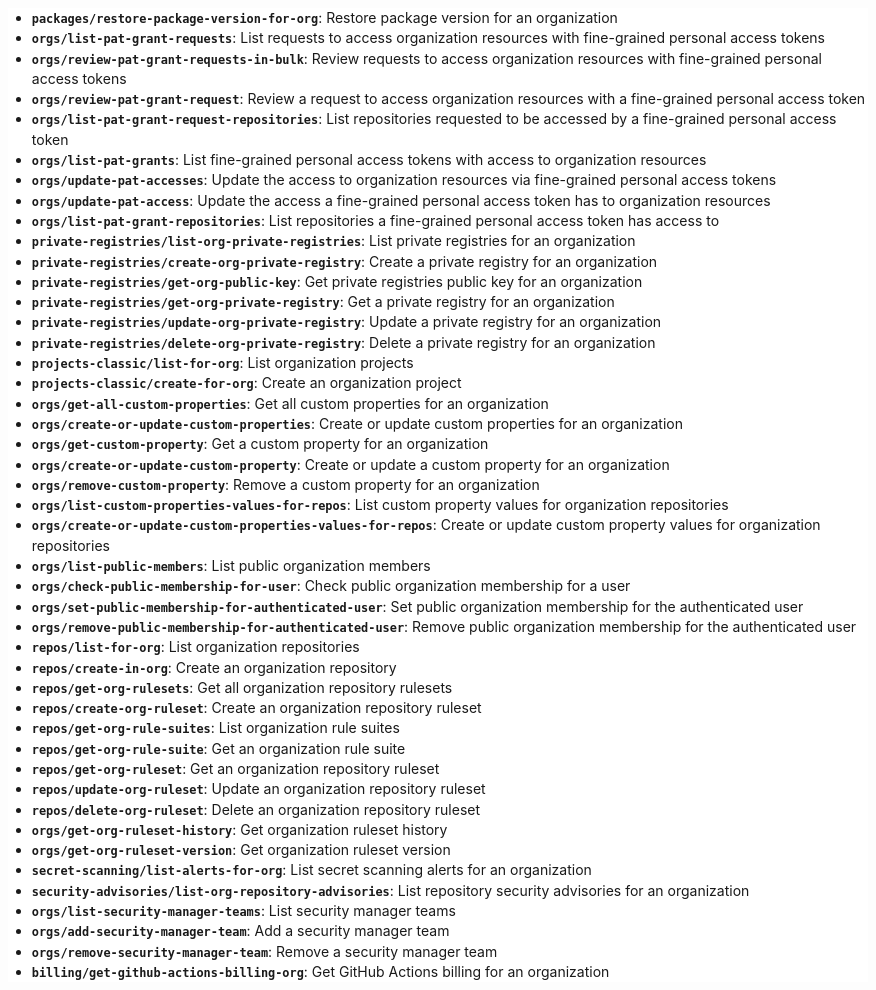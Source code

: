 - **`packages/restore-package-version-for-org`**: Restore package version for an organization
- **`orgs/list-pat-grant-requests`**: List requests to access organization resources with fine-grained personal access tokens
- **`orgs/review-pat-grant-requests-in-bulk`**: Review requests to access organization resources with fine-grained personal access tokens
- **`orgs/review-pat-grant-request`**: Review a request to access organization resources with a fine-grained personal access token
- **`orgs/list-pat-grant-request-repositories`**: List repositories requested to be accessed by a fine-grained personal access token
- **`orgs/list-pat-grants`**: List fine-grained personal access tokens with access to organization resources
- **`orgs/update-pat-accesses`**: Update the access to organization resources via fine-grained personal access tokens
- **`orgs/update-pat-access`**: Update the access a fine-grained personal access token has to organization resources
- **`orgs/list-pat-grant-repositories`**: List repositories a fine-grained personal access token has access to
- **`private-registries/list-org-private-registries`**: List private registries for an organization
- **`private-registries/create-org-private-registry`**: Create a private registry for an organization
- **`private-registries/get-org-public-key`**: Get private registries public key for an organization
- **`private-registries/get-org-private-registry`**: Get a private registry for an organization
- **`private-registries/update-org-private-registry`**: Update a private registry for an organization
- **`private-registries/delete-org-private-registry`**: Delete a private registry for an organization
- **`projects-classic/list-for-org`**: List organization projects
- **`projects-classic/create-for-org`**: Create an organization project
- **`orgs/get-all-custom-properties`**: Get all custom properties for an organization
- **`orgs/create-or-update-custom-properties`**: Create or update custom properties for an organization
- **`orgs/get-custom-property`**: Get a custom property for an organization
- **`orgs/create-or-update-custom-property`**: Create or update a custom property for an organization
- **`orgs/remove-custom-property`**: Remove a custom property for an organization
- **`orgs/list-custom-properties-values-for-repos`**: List custom property values for organization repositories
- **`orgs/create-or-update-custom-properties-values-for-repos`**: Create or update custom property values for organization repositories
- **`orgs/list-public-members`**: List public organization members
- **`orgs/check-public-membership-for-user`**: Check public organization membership for a user
- **`orgs/set-public-membership-for-authenticated-user`**: Set public organization membership for the authenticated user
- **`orgs/remove-public-membership-for-authenticated-user`**: Remove public organization membership for the authenticated user
- **`repos/list-for-org`**: List organization repositories
- **`repos/create-in-org`**: Create an organization repository
- **`repos/get-org-rulesets`**: Get all organization repository rulesets
- **`repos/create-org-ruleset`**: Create an organization repository ruleset
- **`repos/get-org-rule-suites`**: List organization rule suites
- **`repos/get-org-rule-suite`**: Get an organization rule suite
- **`repos/get-org-ruleset`**: Get an organization repository ruleset
- **`repos/update-org-ruleset`**: Update an organization repository ruleset
- **`repos/delete-org-ruleset`**: Delete an organization repository ruleset
- **`orgs/get-org-ruleset-history`**: Get organization ruleset history
- **`orgs/get-org-ruleset-version`**: Get organization ruleset version
- **`secret-scanning/list-alerts-for-org`**: List secret scanning alerts for an organization
- **`security-advisories/list-org-repository-advisories`**: List repository security advisories for an organization
- **`orgs/list-security-manager-teams`**: List security manager teams
- **`orgs/add-security-manager-team`**: Add a security manager team
- **`orgs/remove-security-manager-team`**: Remove a security manager team
- **`billing/get-github-actions-billing-org`**: Get GitHub Actions billing for an organization